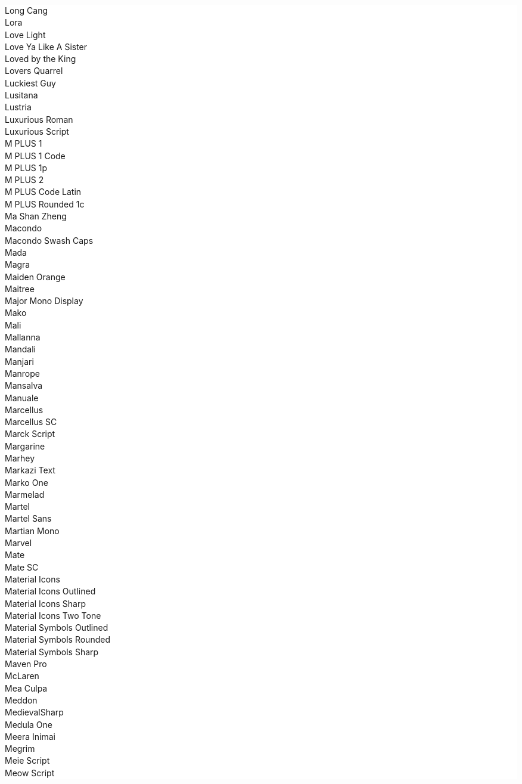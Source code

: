 Long Cang<br/>
Lora<br/>
Love Light<br/>
Love Ya Like A Sister<br/>
Loved by the King<br/>
Lovers Quarrel<br/>
Luckiest Guy<br/>
Lusitana<br/>
Lustria<br/>
Luxurious Roman<br/>
Luxurious Script<br/>
M PLUS 1<br/>
M PLUS 1 Code<br/>
M PLUS 1p<br/>
M PLUS 2<br/>
M PLUS Code Latin<br/>
M PLUS Rounded 1c<br/>
Ma Shan Zheng<br/>
Macondo<br/>
Macondo Swash Caps<br/>
Mada<br/>
Magra<br/>
Maiden Orange<br/>
Maitree<br/>
Major Mono Display<br/>
Mako<br/>
Mali<br/>
Mallanna<br/>
Mandali<br/>
Manjari<br/>
Manrope<br/>
Mansalva<br/>
Manuale<br/>
Marcellus<br/>
Marcellus SC<br/>
Marck Script<br/>
Margarine<br/>
Marhey<br/>
Markazi Text<br/>
Marko One<br/>
Marmelad<br/>
Martel<br/>
Martel Sans<br/>
Martian Mono<br/>
Marvel<br/>
Mate<br/>
Mate SC<br/>
Material Icons<br/>
Material Icons Outlined<br/>
Material Icons Sharp<br/>
Material Icons Two Tone<br/>
Material Symbols Outlined<br/>
Material Symbols Rounded<br/>
Material Symbols Sharp<br/>
Maven Pro<br/>
McLaren<br/>
Mea Culpa<br/>
Meddon<br/>
MedievalSharp<br/>
Medula One<br/>
Meera Inimai<br/>
Megrim<br/>
Meie Script<br/>
Meow Script<br/>